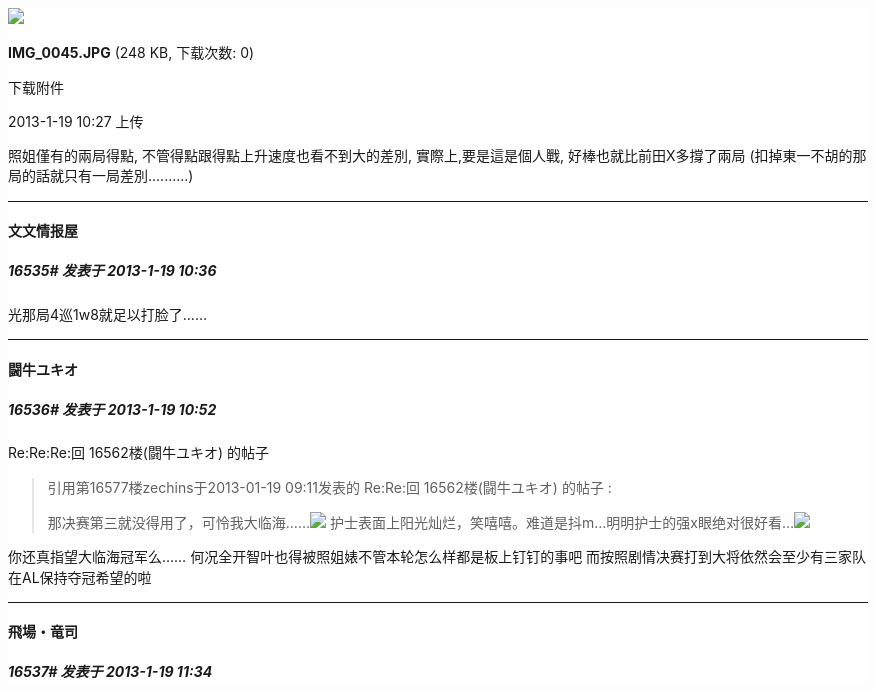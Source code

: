 



<img src="https://img.saraba1st.com/forum/pw/Mon_1301/6_149118_dc4e343414d3340.jpg" referrerpolicy="no-referrer">


<strong>IMG_0045.JPG</strong> (248 KB, 下载次数: 0)

下载附件

2013-1-19 10:27 上传





照姐僅有的兩局得點, 不管得點跟得點上升速度也看不到大的差別,
實際上,要是這是個人戰, 好棒也就比前田X多撐了兩局 (扣掉東一不胡的那局的話就只有一局差別..........)







-----

####  文文情报屋  
##### 16535#       发表于 2013-1-19 10:36




光那局4巡1w8就足以打脸了……







-----

####  闘牛ユキオ  
##### 16536#       发表于 2013-1-19 10:52

Re:Re:Re:回 16562楼(闘牛ユキオ) 的帖子


<blockquote>引用第16577楼zechins于2013-01-19 09:11发表的 Re:Re:回 16562楼(闘牛ユキオ) 的帖子 :

那决赛第三就没得用了，可怜我大临海……<img src="https://static.saraba1st.com/image/smiley/face/02.gif" referrerpolicy="no-referrer"> 
护士表面上阳光灿烂，笑嘻嘻。难道是抖m…明明护士的强x眼绝对很好看…<img src="https://static.saraba1st.com/image/smiley/face/136.gif" referrerpolicy="no-referrer"></blockquote>你还真指望大临海冠军么……
何况全开智叶也得被照姐婊不管本轮怎么样都是板上钉钉的事吧
而按照剧情决赛打到大将依然会至少有三家队在AL保持夺冠希望的啦







-----

####  飛場・竜司  
##### 16537#       发表于 2013-1-19 11:34
